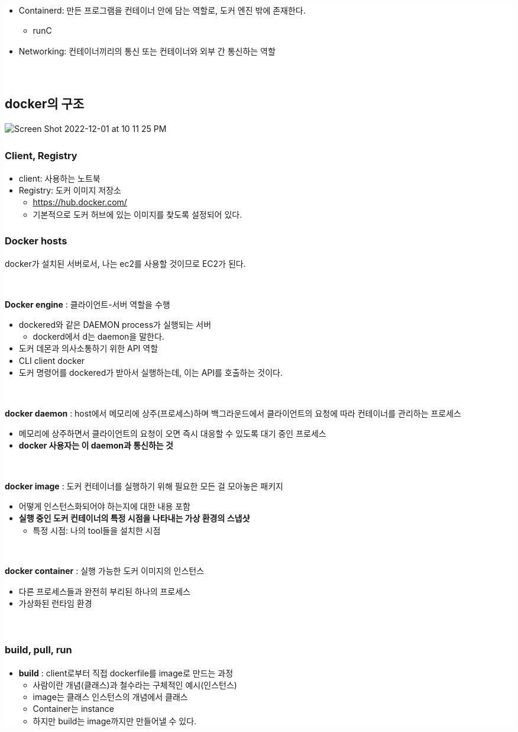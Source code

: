 - Containerd: 만든 프로그램을 컨테이너 안에 담는 역할로, 도커 엔진 밖에 존재한다.  
    - runC

- Networking: 컨테이너끼리의 통신 또는 컨테이너와 외부 간 통신하는 역할

<br>

## docker의 구조

<img width="1721" alt="Screen Shot 2022-12-01 at 10 11 25 PM" src="https://user-images.githubusercontent.com/78094972/205061439-69520c12-90bf-49d4-9fa2-f4108bff919b.png">

### Client, Registry
- client: 사용하는 노트북
- Registry: 도커 이미지 저장소
    - https://hub.docker.com/   
    - 기본적으로 도커 허브에 있는 이미지를 찾도록 설정되어 있다. 

### Docker hosts
docker가 설치된 서버로서, 나는 ec2를 사용할 것이므로 EC2가 된다.   

<br>

**Docker engine** : 클라이언트-서버 역할을 수행
- dockered와 같은 DAEMON process가 실행되는 서버
    - dockerd에서 d는 daemon을 말한다.    
- 도커 데몬과 의사소통하기 위한 API 역할    
- CLI client docker     
- 도커 명령어를 dockered가 받아서 실행하는데, 이는 API를 호출하는 것이다.

<br>

**docker daemon** : host에서 메모리에 상주(프로세스)하며 백그라운드에서 클라이언트의 요청에 따라 컨테이너를 관리하는 프로세스  
- 메모리에 상주하면서 클라이언트의 요청이 오면 즉시 대응할 수 있도록 대기 중인 프로세스  
- **docker 사용자는 이 daemon과 통신하는 것**    

<br>

**docker image** : 도커 컨테이너를 실행하기 위해 필요한 모든 걸 모아놓은 패키지  
- 어떻게 인스턴스화되어야 하는지에 대한 내용 포함    
- **실행 중인 도커 컨테이너의 특정 시점을 나타내는 가상 환경의 스냅샷**    
    - 특정 시점: 나의 tool들을 설치한 시점

<br>

**docker container** : 실행 가능한 도커 이미지의 인스턴스  
- 다른 프로세스들과 완전히 부리된 하나의 프로세스    
- 가상화된 런타임 환경    

<br>

### build, pull, run
- **build** : client로부터 직접 dockerfile를 image로 만드는 과정
    - 사람이란 개념(클래스)과 철수라는 구체적인 예시(인스턴스)   
    - image는 클래스 인스턴스의 개념에서 클래스  
    - Container는 instance  
    - 하지만 build는 image까지만 만들어낼 수 있다.   
